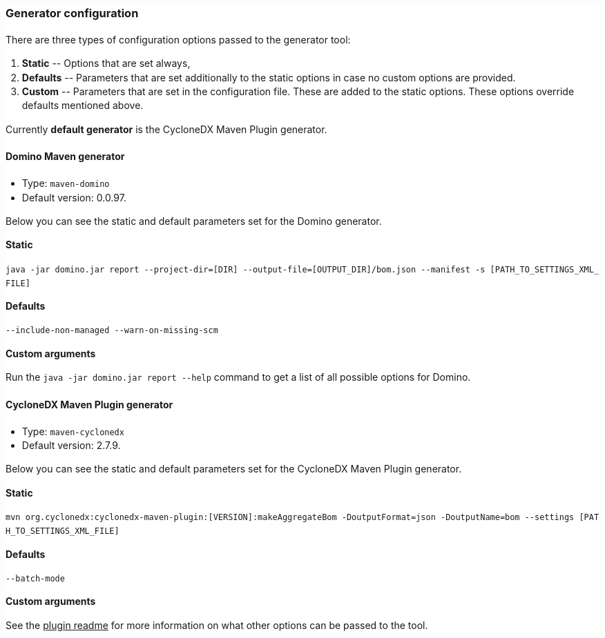 ### Generator configuration

There are three types of configuration options passed to the generator tool:

1. **Static** -- Options that are set always,
2. **Defaults** -- Parameters that are set additionally to the static options in case no custom options are provided.
3. **Custom** -- Parameters that are set in the configuration file. These are added to the static options. These options override defaults mentioned above.

Currently **default generator** is the CycloneDX Maven Plugin generator.

#### Domino Maven generator

* Type: `maven-domino`
* Default version: 0.0.97.

Below you can see the static and default parameters set for the Domino generator.

**Static**

```
java -jar domino.jar report --project-dir=[DIR] --output-file=[OUTPUT_DIR]/bom.json --manifest -s [PATH_TO_SETTINGS_XML_FILE]
```

**Defaults**

```
--include-non-managed --warn-on-missing-scm
```

**Custom arguments**

Run the `java -jar domino.jar report --help` command to get a list of all possible options for Domino.

#### CycloneDX Maven Plugin generator

* Type: `maven-cyclonedx`
* Default version: 2.7.9.

Below you can see the static and default parameters set for the CycloneDX Maven Plugin generator.

**Static**

```
mvn org.cyclonedx:cyclonedx-maven-plugin:[VERSION]:makeAggregateBom -DoutputFormat=json -DoutputName=bom --settings [PATH_TO_SETTINGS_XML_FILE]
```

**Defaults**

```
--batch-mode
```

**Custom arguments**

See the [plugin readme](https://github.com/CycloneDX/cyclonedx-maven-plugin) for more
information on what other options can be passed to the tool.
